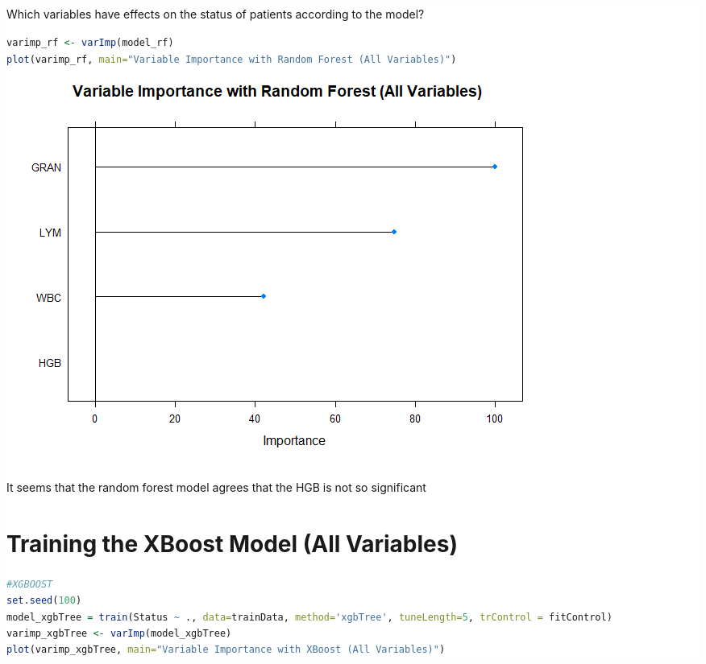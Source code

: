 Which variables have effects on the status of patients according to the
model?

``` r
varimp_rf <- varImp(model_rf)
plot(varimp_rf, main="Variable Importance with Random Forest (All Variables)")
```

![](README_figs_covid/README-unnamed-chunk-16-1.png)

It seems that the random forest model agrees that the HGB is not so
significant

# Training the XBoost Model (All Variables)

``` r
#XGBOOST
set.seed(100)
model_xgbTree = train(Status ~ ., data=trainData, method='xgbTree', tuneLength=5, trControl = fitControl)
varimp_xgbTree <- varImp(model_xgbTree)
plot(varimp_xgbTree, main="Variable Importance with XBoost (All Variables)")
```
